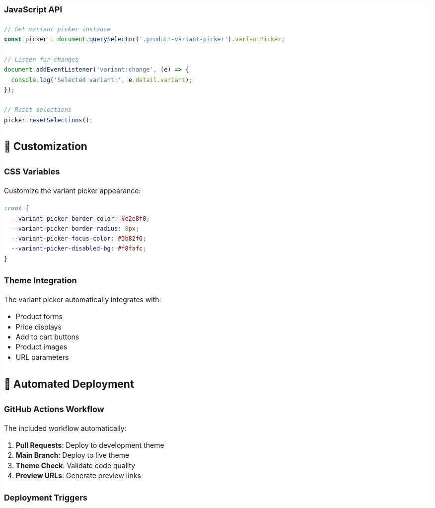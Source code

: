 ### JavaScript API

```javascript
// Get variant picker instance
const picker = document.querySelector('.product-variant-picker').variantPicker;

// Listen for changes
document.addEventListener('variant:change', (e) => {
  console.log('Selected variant:', e.detail.variant);
});

// Reset selections
picker.resetSelections();
```

## 🎨 Customization

### CSS Variables

Customize the variant picker appearance:

```css
:root {
  --variant-picker-border-color: #e2e8f0;
  --variant-picker-border-radius: 8px;
  --variant-picker-focus-color: #3b82f6;
  --variant-picker-disabled-bg: #f8fafc;
}
```

### Theme Integration

The variant picker automatically integrates with:
- Product forms
- Price displays
- Add to cart buttons
- Product images
- URL parameters

## 🚀 Automated Deployment

### GitHub Actions Workflow

The included workflow automatically:

1. **Pull Requests**: Deploy to development theme
2. **Main Branch**: Deploy to live theme
3. **Theme Check**: Validate code quality
4. **Preview URLs**: Generate preview links

### Deployment Triggers
